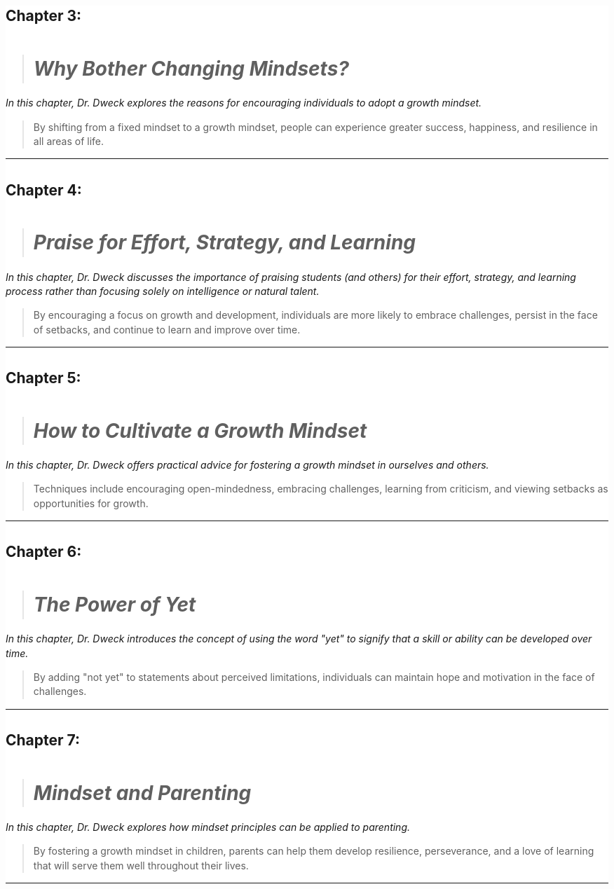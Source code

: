 
## Chapter 3:

> # _Why Bother Changing Mindsets?_

_In this chapter, Dr. Dweck explores the reasons for encouraging individuals to adopt a growth mindset._

> By shifting from a fixed mindset to a growth mindset, people can experience greater success, happiness, and resilience in all areas of life.

---

## Chapter 4:

> # _Praise for Effort, Strategy, and Learning_

_In this chapter, Dr. Dweck discusses the importance of praising students (and others) for their effort, strategy, and learning process rather than focusing solely on intelligence or natural talent._

> By encouraging a focus on growth and development, individuals are more likely to embrace challenges, persist in the face of setbacks, and continue to learn and improve over time.

---

## Chapter 5:

> # _How to Cultivate a Growth Mindset_

_In this chapter, Dr. Dweck offers practical advice for fostering a growth mindset in ourselves and others._

> Techniques include encouraging open-mindedness, embracing challenges, learning from criticism, and viewing setbacks as opportunities for growth.

---

## Chapter 6:

> # _The Power of Yet_

_In this chapter, Dr. Dweck introduces the concept of using the word "yet" to signify that a skill or ability can be developed over time._

> By adding "not yet" to statements about perceived limitations, individuals can maintain hope and motivation in the face of challenges.

---

## Chapter 7:

> # _Mindset and Parenting_

_In this chapter, Dr. Dweck explores how mindset principles can be applied to parenting._

> By fostering a growth mindset in children, parents can help them develop resilience, perseverance, and a love of learning that will serve them well throughout their lives.

---